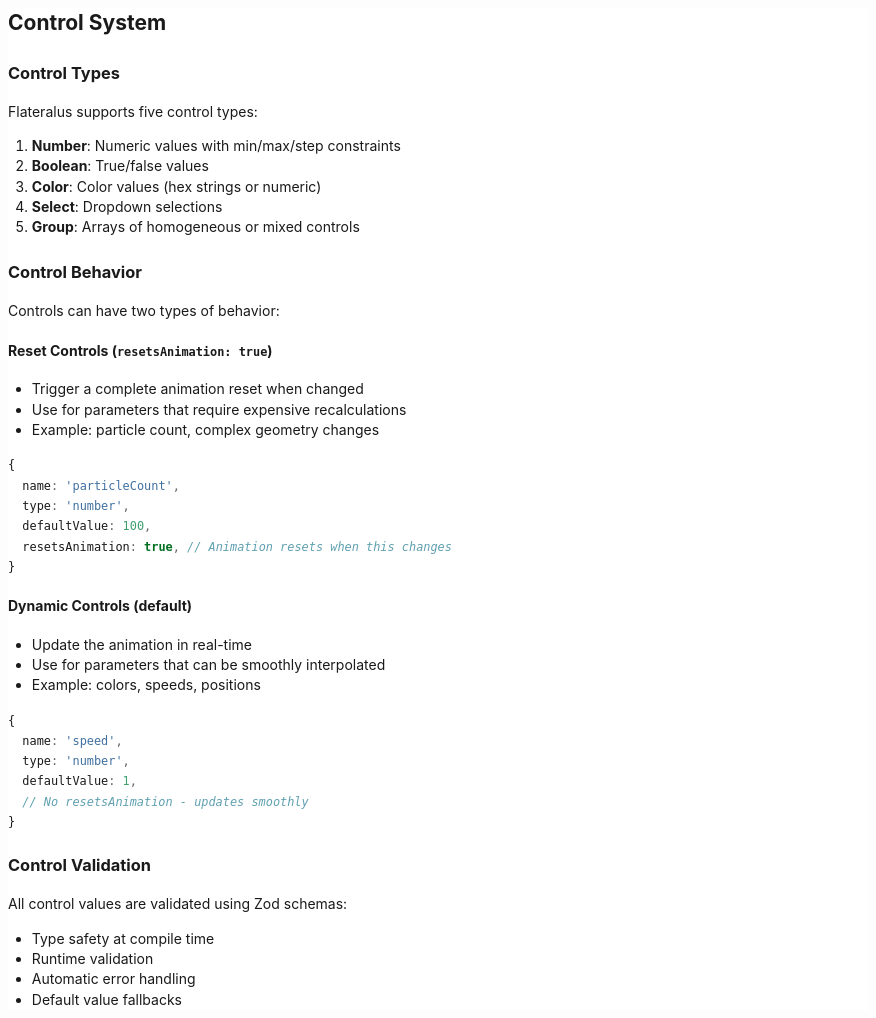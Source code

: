 ## Control System

### Control Types

Flateralus supports five control types:

1. **Number**: Numeric values with min/max/step constraints
2. **Boolean**: True/false values
3. **Color**: Color values (hex strings or numeric)
4. **Select**: Dropdown selections
5. **Group**: Arrays of homogeneous or mixed controls

### Control Behavior

Controls can have two types of behavior:

#### Reset Controls (`resetsAnimation: true`)

- Trigger a complete animation reset when changed
- Use for parameters that require expensive recalculations
- Example: particle count, complex geometry changes

```typescript
{
  name: 'particleCount',
  type: 'number',
  defaultValue: 100,
  resetsAnimation: true, // Animation resets when this changes
}
```

#### Dynamic Controls (default)

- Update the animation in real-time
- Use for parameters that can be smoothly interpolated
- Example: colors, speeds, positions

```typescript
{
  name: 'speed',
  type: 'number',
  defaultValue: 1,
  // No resetsAnimation - updates smoothly
}
```

### Control Validation

All control values are validated using Zod schemas:

- Type safety at compile time
- Runtime validation
- Automatic error handling
- Default value fallbacks
